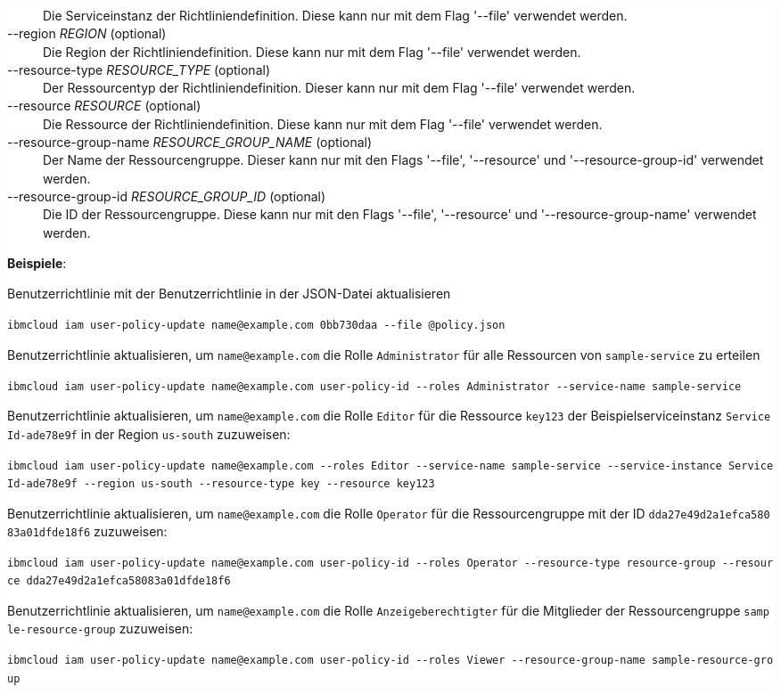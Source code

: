 <dd>Die Serviceinstanz der Richtliniendefinition. Diese kann nur mit dem Flag '--file' verwendet werden.</dd>
<dt>--region <i>REGION</i> (optional)</dt>
<dd>Die Region der Richtliniendefinition. Diese kann nur mit dem Flag '--file' verwendet werden.</dd>
<dt>--resource-type <i>RESOURCE_TYPE</i> (optional)</dt>
<dd>Der Ressourcentyp der Richtliniendefinition. Dieser kann nur mit dem Flag '--file' verwendet werden.</dd>
<dt>--resource <i>RESOURCE</i> (optional)</dt>
<dd>Die Ressource der Richtliniendefinition. Diese kann nur mit dem Flag '--file' verwendet werden.</dd>
<dt>--resource-group-name <i>RESOURCE_GROUP_NAME</i> (optional)</dt>
<dd>Der Name der Ressourcengruppe. Dieser kann nur mit den Flags '--file', '--resource' und '--resource-group-id' verwendet werden.</dd>
<dt>--resource-group-id <i>RESOURCE_GROUP_ID</i> (optional)</dt>
<dd>Die ID der Ressourcengruppe. Diese kann nur mit den Flags '--file', '--resource' und '--resource-group-name' verwendet werden.</dd>
</dl>

<strong>Beispiele</strong>:

Benutzerrichtlinie mit der Benutzerrichtlinie in der JSON-Datei aktualisieren

```
ibmcloud iam user-policy-update name@example.com 0bb730daa --file @policy.json
```

Benutzerrichtlinie aktualisieren, um `name@example.com` die Rolle `Administrator` für alle Ressourcen von `sample-service` zu erteilen

```
ibmcloud iam user-policy-update name@example.com user-policy-id --roles Administrator --service-name sample-service
```

 Benutzerrichtlinie aktualisieren, um `name@example.com` die Rolle `Editor` für die Ressource `key123` der Beispielserviceinstanz `ServiceId-ade78e9f` in der Region `us-south` zuzuweisen:

```
ibmcloud iam user-policy-update name@example.com --roles Editor --service-name sample-service --service-instance ServiceId-ade78e9f --region us-south --resource-type key --resource key123
```

Benutzerrichtlinie aktualisieren, um `name@example.com` die Rolle `Operator` für die Ressourcengruppe mit der ID `dda27e49d2a1efca58083a01dfde18f6` zuzuweisen:

```
ibmcloud iam user-policy-update name@example.com user-policy-id --roles Operator --resource-type resource-group --resource dda27e49d2a1efca58083a01dfde18f6
```

Benutzerrichtlinie aktualisieren, um `name@example.com` die Rolle `Anzeigeberechtigter` für die Mitglieder der Ressourcengruppe `sample-resource-group` zuzuweisen:

```
ibmcloud iam user-policy-update name@example.com user-policy-id --roles Viewer --resource-group-name sample-resource-group
```
